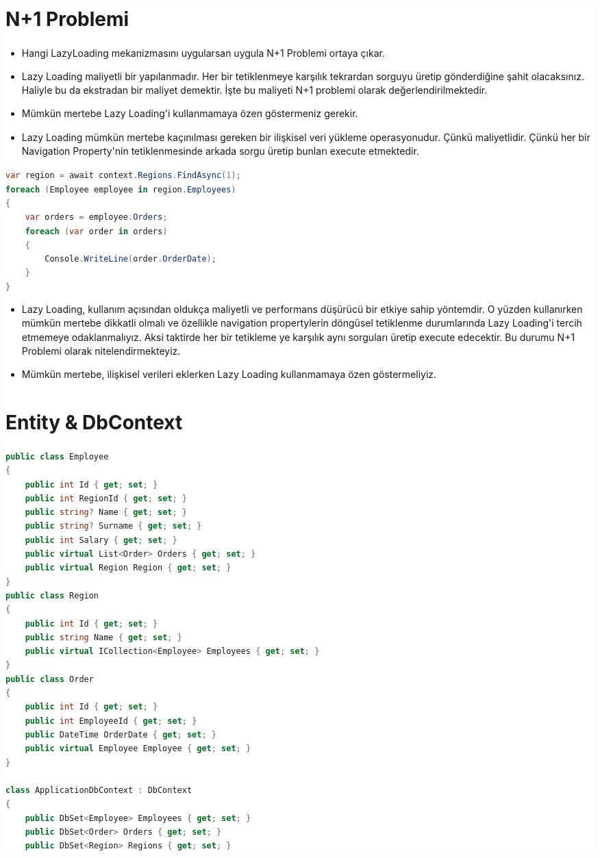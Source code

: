 # N+1 Problemi
- Hangi LazyLoading mekanizmasını uygularsan uygula N+1 Problemi ortaya çıkar.

- Lazy Loading maliyetli bir yapılanmadır. Her bir tetiklenmeye karşılık tekrardan sorguyu üretip gönderdiğine şahit olacaksınız. Haliyle bu da ekstradan bir maliyet demektir. İşte bu maliyeti N+1 problemi olarak değerlendirilmektedir.

- Mümkün mertebe Lazy Loading'i kullanmamaya özen göstermeniz gerekir.

- Lazy Loading mümkün mertebe kaçınılması gereken bir ilişkisel veri yükleme operasyonudur. Çünkü maliyetlidir. Çünkü her bir Navigation Property'nin tetiklenmesinde arkada sorgu üretip bunları execute etmektedir.

```C#
var region = await context.Regions.FindAsync(1);
foreach (Employee employee in region.Employees)
{
    var orders = employee.Orders;
    foreach (var order in orders)
    {
        Console.WriteLine(order.OrderDate);
    }
}
```

- Lazy Loading, kullanım açısından oldukça maliyetli ve performans düşürücü bir etkiye sahip yöntemdir. O yüzden kullanırken mümkün mertebe dikkatli olmalı ve özellikle navigation propertylerin döngüsel tetiklenme durumlarında Lazy Loading'i tercih etmemeye odaklanmalıyız. Aksi taktirde her bir tetikleme ye karşılık aynı sorguları üretip execute edecektir. Bu durumu N+1 Problemi olarak nitelendirmekteyiz.

- Mümkün mertebe, ilişkisel verileri eklerken Lazy Loading kullanmamaya özen göstermeliyiz.


# Entity & DbContext
```C#
public class Employee
{
    public int Id { get; set; }
    public int RegionId { get; set; }
    public string? Name { get; set; }
    public string? Surname { get; set; }
    public int Salary { get; set; }
    public virtual List<Order> Orders { get; set; }
    public virtual Region Region { get; set; }
}
public class Region
{
    public int Id { get; set; }
    public string Name { get; set; }
    public virtual ICollection<Employee> Employees { get; set; }
}
public class Order
{
    public int Id { get; set; }
    public int EmployeeId { get; set; }
    public DateTime OrderDate { get; set; }
    public virtual Employee Employee { get; set; }
}

class ApplicationDbContext : DbContext
{
    public DbSet<Employee> Employees { get; set; }
    public DbSet<Order> Orders { get; set; }
    public DbSet<Region> Regions { get; set; }
```